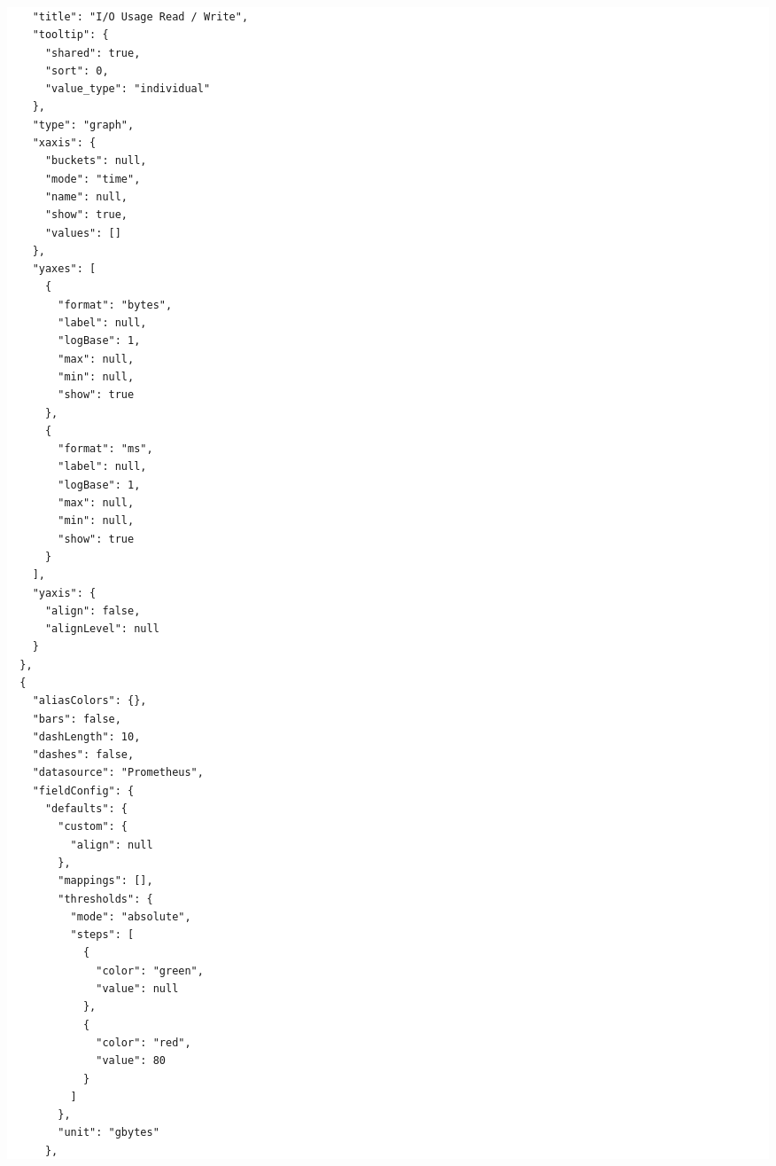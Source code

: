         "title": "I/O Usage Read / Write",
        "tooltip": {
          "shared": true,
          "sort": 0,
          "value_type": "individual"
        },
        "type": "graph",
        "xaxis": {
          "buckets": null,
          "mode": "time",
          "name": null,
          "show": true,
          "values": []
        },
        "yaxes": [
          {
            "format": "bytes",
            "label": null,
            "logBase": 1,
            "max": null,
            "min": null,
            "show": true
          },
          {
            "format": "ms",
            "label": null,
            "logBase": 1,
            "max": null,
            "min": null,
            "show": true
          }
        ],
        "yaxis": {
          "align": false,
          "alignLevel": null
        }
      },
      {
        "aliasColors": {},
        "bars": false,
        "dashLength": 10,
        "dashes": false,
        "datasource": "Prometheus",
        "fieldConfig": {
          "defaults": {
            "custom": {
              "align": null
            },
            "mappings": [],
            "thresholds": {
              "mode": "absolute",
              "steps": [
                {
                  "color": "green",
                  "value": null
                },
                {
                  "color": "red",
                  "value": 80
                }
              ]
            },
            "unit": "gbytes"
          },